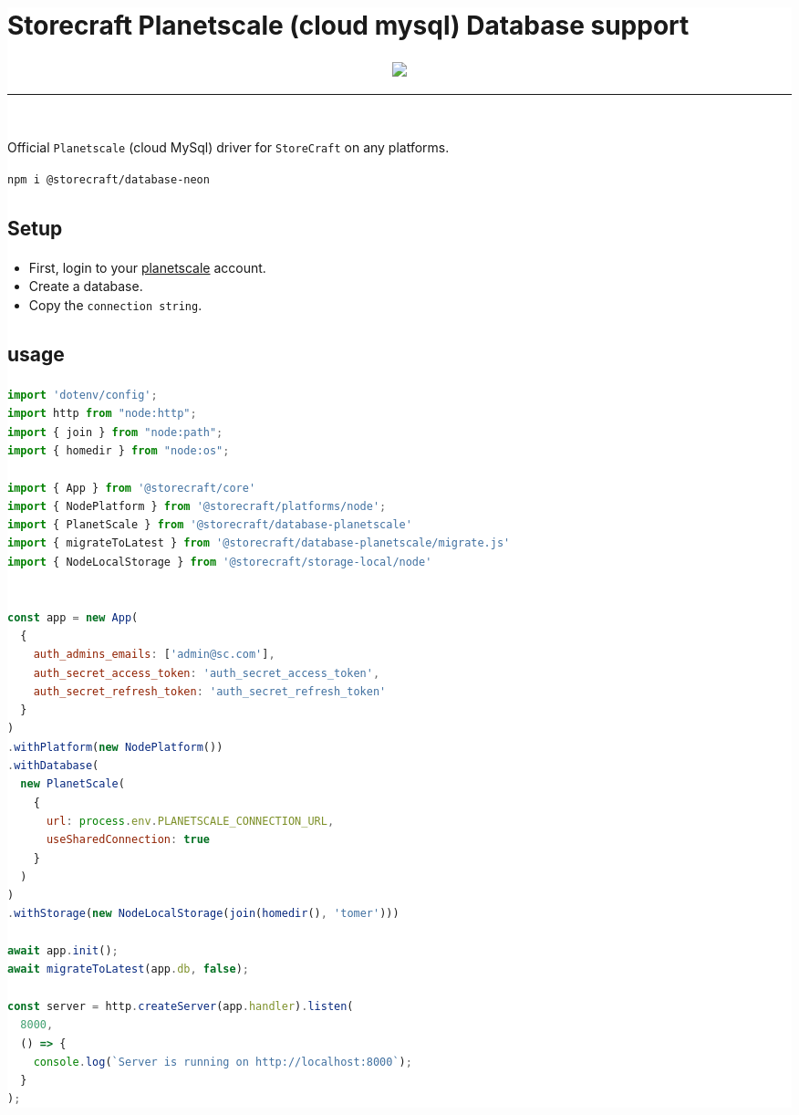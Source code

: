 # Storecraft Planetscale (cloud mysql) Database support

<div style="text-align:center">
  <img src='https://storecraft.app/storecraft-color.svg' 
       width='90%'' />
</div><hr/><br/>

Official `Planetscale` (cloud MySql) driver for `StoreCraft` on any platforms.

```bash
npm i @storecraft/database-neon
```

## Setup

- First, login to your [planetscale](https://planetscale.com/) account.
- Create a database.
- Copy the `connection string`.


## usage

```js
import 'dotenv/config';
import http from "node:http";
import { join } from "node:path";
import { homedir } from "node:os";

import { App } from '@storecraft/core'
import { NodePlatform } from '@storecraft/platforms/node';
import { PlanetScale } from '@storecraft/database-planetscale'
import { migrateToLatest } from '@storecraft/database-planetscale/migrate.js'
import { NodeLocalStorage } from '@storecraft/storage-local/node'


const app = new App(
  {
    auth_admins_emails: ['admin@sc.com'],
    auth_secret_access_token: 'auth_secret_access_token',
    auth_secret_refresh_token: 'auth_secret_refresh_token'
  }
)
.withPlatform(new NodePlatform())
.withDatabase(
  new PlanetScale(
    { 
      url: process.env.PLANETSCALE_CONNECTION_URL,
      useSharedConnection: true
    }
  )
)
.withStorage(new NodeLocalStorage(join(homedir(), 'tomer')))

await app.init();
await migrateToLatest(app.db, false);
 
const server = http.createServer(app.handler).listen(
  8000,
  () => {
    console.log(`Server is running on http://localhost:8000`);
  }
); 

```